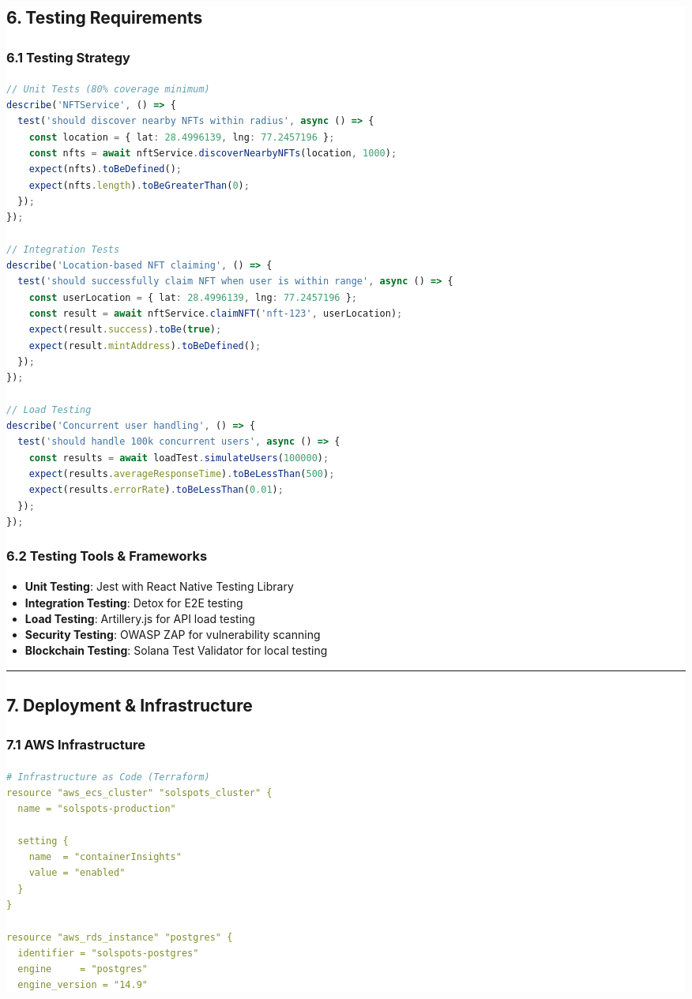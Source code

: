 
## 6. Testing Requirements

### 6.1 Testing Strategy
```typescript
// Unit Tests (80% coverage minimum)
describe('NFTService', () => {
  test('should discover nearby NFTs within radius', async () => {
    const location = { lat: 28.4996139, lng: 77.2457196 };
    const nfts = await nftService.discoverNearbyNFTs(location, 1000);
    expect(nfts).toBeDefined();
    expect(nfts.length).toBeGreaterThan(0);
  });
});

// Integration Tests
describe('Location-based NFT claiming', () => {
  test('should successfully claim NFT when user is within range', async () => {
    const userLocation = { lat: 28.4996139, lng: 77.2457196 };
    const result = await nftService.claimNFT('nft-123', userLocation);
    expect(result.success).toBe(true);
    expect(result.mintAddress).toBeDefined();
  });
});

// Load Testing
describe('Concurrent user handling', () => {
  test('should handle 100k concurrent users', async () => {
    const results = await loadTest.simulateUsers(100000);
    expect(results.averageResponseTime).toBeLessThan(500);
    expect(results.errorRate).toBeLessThan(0.01);
  });
});
```

### 6.2 Testing Tools & Frameworks
- **Unit Testing**: Jest with React Native Testing Library
- **Integration Testing**: Detox for E2E testing
- **Load Testing**: Artillery.js for API load testing
- **Security Testing**: OWASP ZAP for vulnerability scanning
- **Blockchain Testing**: Solana Test Validator for local testing

---

## 7. Deployment & Infrastructure

### 7.1 AWS Infrastructure
```yaml
# Infrastructure as Code (Terraform)
resource "aws_ecs_cluster" "solspots_cluster" {
  name = "solspots-production"
  
  setting {
    name  = "containerInsights"
    value = "enabled"
  }
}

resource "aws_rds_instance" "postgres" {
  identifier = "solspots-postgres"
  engine     = "postgres"
  engine_version = "14.9"
```